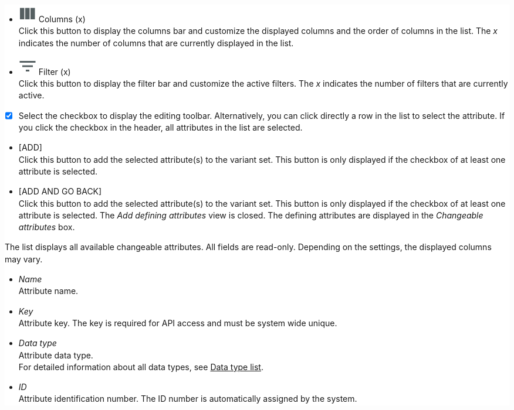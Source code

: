 - ![Columns](../../Assets/Icons/Columns.png "[Columns]") Columns (x)   
  Click this button to display the columns bar and customize the displayed columns and the order of columns in the list. The *x* indicates the number of columns that are currently displayed in the list.

- ![Filter](../../Assets/Icons/Filter.png "[Filter]") Filter (x)   
  Click this button to display the filter bar and customize the active filters. The *x* indicates the number of filters that are currently active.

- [x]     
  Select the checkbox to display the editing toolbar. Alternatively, you can click directly a row in the list to select the attribute. If you click the checkbox in the header, all attributes in the list are selected.

- [ADD]   
  Click this button to add the selected attribute(s) to the variant set. This button is only displayed if the checkbox of at least one attribute is selected.

- [ADD AND GO BACK]   
  Click this button to add the selected attribute(s) to the variant set. This button is only displayed if the checkbox of at least one attribute is selected. The *Add defining attributes* view is closed. The defining attributes are displayed in the *Changeable attributes* box.

The list displays all available changeable attributes. All fields are read-only. Depending on the settings, the displayed columns may vary.

- *Name*   
  Attribute name.

- *Key*   
  Attribute key. The key is required for API access and must be system wide unique.

- *Data type*   
  Attribute data type.   
  For detailed information about all data types, see [Data type list](../../DataHub/UserInterface/04_DataTypeList.md).

- *ID*   
  Attribute identification number. The ID number is automatically assigned by the system.


[comment]: <> (Mostly not possible to delete a variant set -> no integration procedure to delete a variant set -> why is the button still existing? Not working... )
  [comment]: <> (Is that right? -> language question)
  [comment]: <> (Is that right? -> language question)